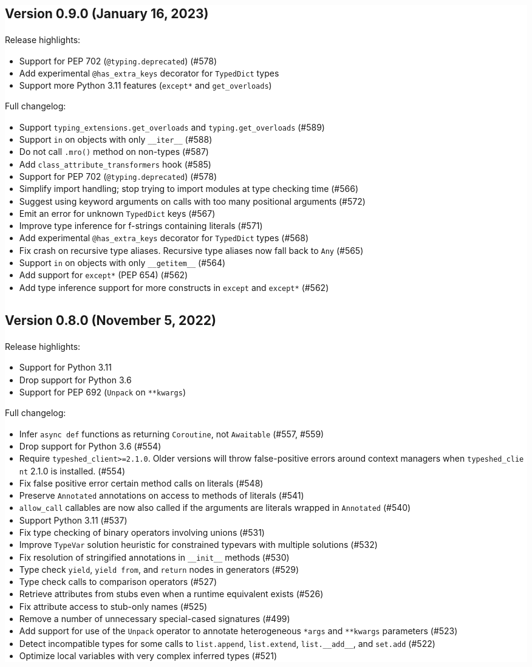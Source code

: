 ## Version 0.9.0 (January 16, 2023)

Release highlights:

- Support for PEP 702 (`@typing.deprecated`) (#578)
- Add experimental `@has_extra_keys` decorator for `TypedDict` types
- Support more Python 3.11 features (`except*` and `get_overloads`)

Full changelog:

- Support `typing_extensions.get_overloads` and `typing.get_overloads` (#589)
- Support `in` on objects with only `__iter__` (#588)
- Do not call `.mro()` method on non-types (#587)
- Add `class_attribute_transformers` hook (#585)
- Support for PEP 702 (`@typing.deprecated`) (#578)
- Simplify import handling; stop trying to import modules at type checking time (#566)
- Suggest using keyword arguments on calls with too many positional arguments (#572)
- Emit an error for unknown `TypedDict` keys (#567)
- Improve type inference for f-strings containing literals (#571)
- Add experimental `@has_extra_keys` decorator for `TypedDict` types (#568)
- Fix crash on recursive type aliases. Recursive type aliases now fall back to `Any` (#565)
- Support `in` on objects with only `__getitem__` (#564)
- Add support for `except*` (PEP 654) (#562)
- Add type inference support for more constructs in `except` and `except*` (#562)

## Version 0.8.0 (November 5, 2022)

Release highlights:

- Support for Python 3.11
- Drop support for Python 3.6
- Support for PEP 692 (`Unpack` on `**kwargs`)

Full changelog:

- Infer `async def` functions as returning `Coroutine`, not
  `Awaitable` (#557, #559)
- Drop support for Python 3.6 (#554)
- Require `typeshed_client>=2.1.0`. Older versions will throw
  false-positive errors around context managers when
  `typeshed_client` 2.1.0 is installed. (#554)
- Fix false positive error certain method calls on literals (#548)
- Preserve `Annotated` annotations on access to methods of
  literals (#541)
- `allow_call` callables are now also called if the arguments
  are literals wrapped in `Annotated` (#540)
- Support Python 3.11 (#537)
- Fix type checking of binary operators involving unions (#531)
- Improve `TypeVar` solution heuristic for constrained
  typevars with multiple solutions (#532)
- Fix resolution of stringified annotations in `__init__` methods (#530)
- Type check `yield`, `yield from`, and `return` nodes in generators (#529)
- Type check calls to comparison operators (#527)
- Retrieve attributes from stubs even when a runtime
  equivalent exists (#526)
- Fix attribute access to stub-only names (#525)
- Remove a number of unnecessary special-cased signatures
  (#499)
- Add support for use of the `Unpack` operator to
  annotate heterogeneous `*args` and `**kwargs` parameters (#523)
- Detect incompatible types for some calls to `list.append`,
  `list.extend`, `list.__add__`, and `set.add` (#522)
- Optimize local variables with very complex inferred types (#521)

